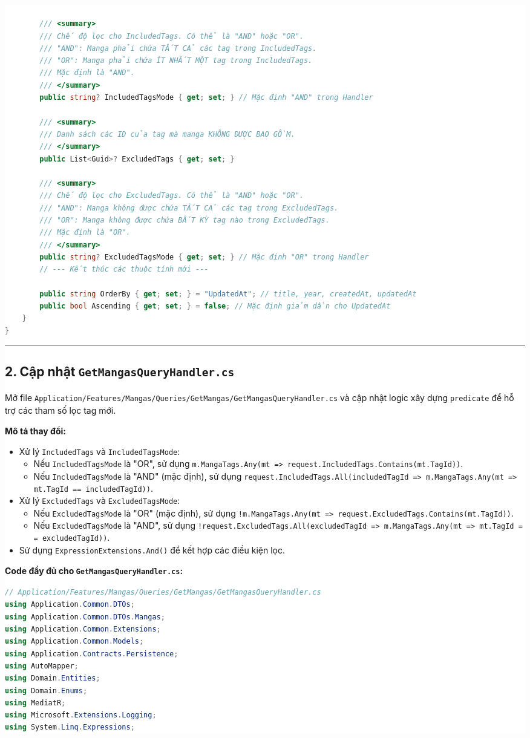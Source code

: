 ```csharp

        /// <summary>
        /// Chế độ lọc cho IncludedTags. Có thể là "AND" hoặc "OR".
        /// "AND": Manga phải chứa TẤT CẢ các tag trong IncludedTags.
        /// "OR": Manga phải chứa ÍT NHẤT MỘT tag trong IncludedTags.
        /// Mặc định là "AND".
        /// </summary>
        public string? IncludedTagsMode { get; set; } // Mặc định "AND" trong Handler

        /// <summary>
        /// Danh sách các ID của tag mà manga KHÔNG ĐƯỢC BAO GỒM.
        /// </summary>
        public List<Guid>? ExcludedTags { get; set; }

        /// <summary>
        /// Chế độ lọc cho ExcludedTags. Có thể là "AND" hoặc "OR".
        /// "AND": Manga không được chứa TẤT CẢ các tag trong ExcludedTags.
        /// "OR": Manga không được chứa BẤT KỲ tag nào trong ExcludedTags.
        /// Mặc định là "OR".
        /// </summary>
        public string? ExcludedTagsMode { get; set; } // Mặc định "OR" trong Handler
        // --- Kết thúc các thuộc tính mới ---
        
        public string OrderBy { get; set; } = "UpdatedAt"; // title, year, createdAt, updatedAt
        public bool Ascending { get; set; } = false; // Mặc định giảm dần cho UpdatedAt
    }
}
```

---

## 2. Cập nhật `GetMangasQueryHandler.cs`

Mở file `Application/Features/Mangas/Queries/GetMangas/GetMangasQueryHandler.cs` và cập nhật logic xây dựng `predicate` để hỗ trợ các tham số lọc tag mới.

**Mô tả thay đổi:**
*   Xử lý `IncludedTags` và `IncludedTagsMode`:
    *   Nếu `IncludedTagsMode` là "OR", sử dụng `m.MangaTags.Any(mt => request.IncludedTags.Contains(mt.TagId))`.
    *   Nếu `IncludedTagsMode` là "AND" (mặc định), sử dụng `request.IncludedTags.All(includedTagId => m.MangaTags.Any(mt => mt.TagId == includedTagId))`.
*   Xử lý `ExcludedTags` và `ExcludedTagsMode`:
    *   Nếu `ExcludedTagsMode` là "OR" (mặc định), sử dụng `!m.MangaTags.Any(mt => request.ExcludedTags.Contains(mt.TagId))`.
    *   Nếu `ExcludedTagsMode` là "AND", sử dụng `!request.ExcludedTags.All(excludedTagId => m.MangaTags.Any(mt => mt.TagId == excludedTagId))`.
*   Sử dụng `ExpressionExtensions.And()` để kết hợp các điều kiện lọc.

**Code đầy đủ cho `GetMangasQueryHandler.cs`:**
```csharp
// Application/Features/Mangas/Queries/GetMangas/GetMangasQueryHandler.cs
using Application.Common.DTOs;
using Application.Common.DTOs.Mangas;
using Application.Common.Extensions;
using Application.Common.Models;
using Application.Contracts.Persistence;
using AutoMapper;
using Domain.Entities;
using Domain.Enums;
using MediatR;
using Microsoft.Extensions.Logging;
using System.Linq.Expressions;

```